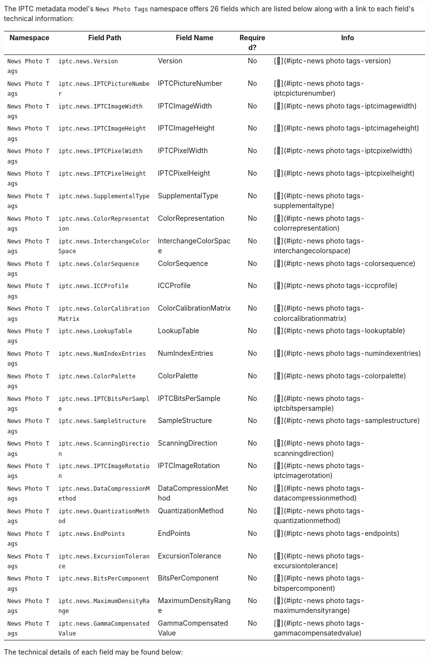 
The IPTC metadata model's `News Photo Tags` namespace offers 26 fields which are listed below along with a link to each field's technical information:

| Namespace  | Field Path | Field Name | Required? | Info |
|------------|------------|------------|:---------:|------|
| `News Photo Tags` | `iptc.news.Version` | Version | No | [🔗](#iptc-news photo tags-version) |
| `News Photo Tags` | `iptc.news.IPTCPictureNumber` | IPTCPictureNumber | No | [🔗](#iptc-news photo tags-iptcpicturenumber) |
| `News Photo Tags` | `iptc.news.IPTCImageWidth` | IPTCImageWidth | No | [🔗](#iptc-news photo tags-iptcimagewidth) |
| `News Photo Tags` | `iptc.news.IPTCImageHeight` | IPTCImageHeight | No | [🔗](#iptc-news photo tags-iptcimageheight) |
| `News Photo Tags` | `iptc.news.IPTCPixelWidth` | IPTCPixelWidth | No | [🔗](#iptc-news photo tags-iptcpixelwidth) |
| `News Photo Tags` | `iptc.news.IPTCPixelHeight` | IPTCPixelHeight | No | [🔗](#iptc-news photo tags-iptcpixelheight) |
| `News Photo Tags` | `iptc.news.SupplementalType` | SupplementalType | No | [🔗](#iptc-news photo tags-supplementaltype) |
| `News Photo Tags` | `iptc.news.ColorRepresentation` | ColorRepresentation | No | [🔗](#iptc-news photo tags-colorrepresentation) |
| `News Photo Tags` | `iptc.news.InterchangeColorSpace` | InterchangeColorSpace | No | [🔗](#iptc-news photo tags-interchangecolorspace) |
| `News Photo Tags` | `iptc.news.ColorSequence` | ColorSequence | No | [🔗](#iptc-news photo tags-colorsequence) |
| `News Photo Tags` | `iptc.news.ICCProfile` | ICCProfile | No | [🔗](#iptc-news photo tags-iccprofile) |
| `News Photo Tags` | `iptc.news.ColorCalibrationMatrix` | ColorCalibrationMatrix | No | [🔗](#iptc-news photo tags-colorcalibrationmatrix) |
| `News Photo Tags` | `iptc.news.LookupTable` | LookupTable | No | [🔗](#iptc-news photo tags-lookuptable) |
| `News Photo Tags` | `iptc.news.NumIndexEntries` | NumIndexEntries | No | [🔗](#iptc-news photo tags-numindexentries) |
| `News Photo Tags` | `iptc.news.ColorPalette` | ColorPalette | No | [🔗](#iptc-news photo tags-colorpalette) |
| `News Photo Tags` | `iptc.news.IPTCBitsPerSample` | IPTCBitsPerSample | No | [🔗](#iptc-news photo tags-iptcbitspersample) |
| `News Photo Tags` | `iptc.news.SampleStructure` | SampleStructure | No | [🔗](#iptc-news photo tags-samplestructure) |
| `News Photo Tags` | `iptc.news.ScanningDirection` | ScanningDirection | No | [🔗](#iptc-news photo tags-scanningdirection) |
| `News Photo Tags` | `iptc.news.IPTCImageRotation` | IPTCImageRotation | No | [🔗](#iptc-news photo tags-iptcimagerotation) |
| `News Photo Tags` | `iptc.news.DataCompressionMethod` | DataCompressionMethod | No | [🔗](#iptc-news photo tags-datacompressionmethod) |
| `News Photo Tags` | `iptc.news.QuantizationMethod` | QuantizationMethod | No | [🔗](#iptc-news photo tags-quantizationmethod) |
| `News Photo Tags` | `iptc.news.EndPoints` | EndPoints | No | [🔗](#iptc-news photo tags-endpoints) |
| `News Photo Tags` | `iptc.news.ExcursionTolerance` | ExcursionTolerance | No | [🔗](#iptc-news photo tags-excursiontolerance) |
| `News Photo Tags` | `iptc.news.BitsPerComponent` | BitsPerComponent | No | [🔗](#iptc-news photo tags-bitspercomponent) |
| `News Photo Tags` | `iptc.news.MaximumDensityRange` | MaximumDensityRange | No | [🔗](#iptc-news photo tags-maximumdensityrange) |
| `News Photo Tags` | `iptc.news.GammaCompensatedValue` | GammaCompensatedValue | No | [🔗](#iptc-news photo tags-gammacompensatedvalue) |

The technical details of each field may be found below:
